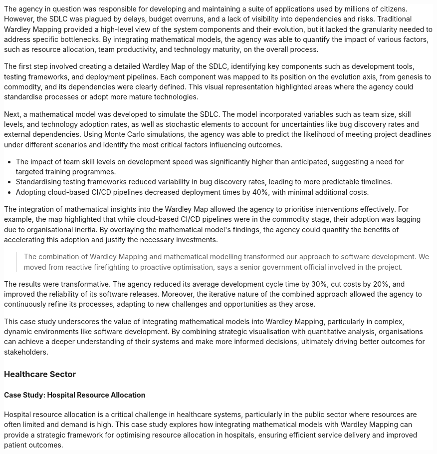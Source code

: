 The agency in question was responsible for developing and maintaining a suite of applications used by millions of citizens. However, the SDLC was plagued by delays, budget overruns, and a lack of visibility into dependencies and risks. Traditional Wardley Mapping provided a high-level view of the system components and their evolution, but it lacked the granularity needed to address specific bottlenecks. By integrating mathematical models, the agency was able to quantify the impact of various factors, such as resource allocation, team productivity, and technology maturity, on the overall process.

The first step involved creating a detailed Wardley Map of the SDLC, identifying key components such as development tools, testing frameworks, and deployment pipelines. Each component was mapped to its position on the evolution axis, from genesis to commodity, and its dependencies were clearly defined. This visual representation highlighted areas where the agency could standardise processes or adopt more mature technologies.

Next, a mathematical model was developed to simulate the SDLC. The model incorporated variables such as team size, skill levels, and technology adoption rates, as well as stochastic elements to account for uncertainties like bug discovery rates and external dependencies. Using Monte Carlo simulations, the agency was able to predict the likelihood of meeting project deadlines under different scenarios and identify the most critical factors influencing outcomes.

- The impact of team skill levels on development speed was significantly higher than anticipated, suggesting a need for targeted training programmes.
- Standardising testing frameworks reduced variability in bug discovery rates, leading to more predictable timelines.
- Adopting cloud-based CI/CD pipelines decreased deployment times by 40%, with minimal additional costs.

The integration of mathematical insights into the Wardley Map allowed the agency to prioritise interventions effectively. For example, the map highlighted that while cloud-based CI/CD pipelines were in the commodity stage, their adoption was lagging due to organisational inertia. By overlaying the mathematical model's findings, the agency could quantify the benefits of accelerating this adoption and justify the necessary investments.

> The combination of Wardley Mapping and mathematical modelling transformed our approach to software development. We moved from reactive firefighting to proactive optimisation, says a senior government official involved in the project.

The results were transformative. The agency reduced its average development cycle time by 30%, cut costs by 20%, and improved the reliability of its software releases. Moreover, the iterative nature of the combined approach allowed the agency to continuously refine its processes, adapting to new challenges and opportunities as they arose.

This case study underscores the value of integrating mathematical models into Wardley Mapping, particularly in complex, dynamic environments like software development. By combining strategic visualisation with quantitative analysis, organisations can achieve a deeper understanding of their systems and make more informed decisions, ultimately driving better outcomes for stakeholders.



### <a id="healthcare-sector"></a>Healthcare Sector

#### <a id="case-study-hospital-resource-allocation"></a>Case Study: Hospital Resource Allocation

Hospital resource allocation is a critical challenge in healthcare systems, particularly in the public sector where resources are often limited and demand is high. This case study explores how integrating mathematical models with Wardley Mapping can provide a strategic framework for optimising resource allocation in hospitals, ensuring efficient service delivery and improved patient outcomes.
